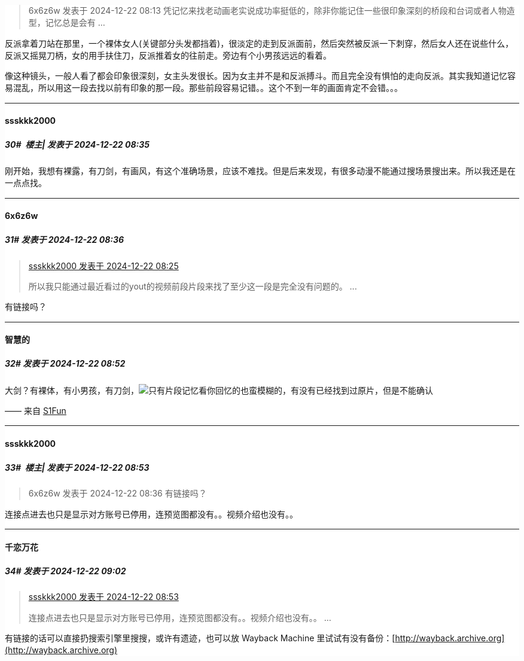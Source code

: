 <blockquote>6x6z6w 发表于 2024-12-22 08:13
凭记忆来找老动画老实说成功率挺低的，除非你能记住一些很印象深刻的桥段和台词或者人物造型，记忆总是会有 ...</blockquote>
反派拿着刀站在那里，一个裸体女人(关键部分头发都挡着)，很淡定的走到反派面前，然后突然被反派一下刺穿，然后女人还在说些什么，反派又摇晃刀柄，女的用手扶住刀，反派推着女的往前走。旁边有个小男孩远远的看着。

像这种镜头，一般人看了都会印象很深刻，女主头发很长。因为女主并不是和反派搏斗。而且完全没有惧怕的走向反派。其实我知道记忆容易混乱，所以用这一段去找以前有印象的那一段。那些前段容易记错。。这个不到一年的画面肯定不会错。。。

*****

####  ssskkk2000  
##### 30#         楼主| 发表于 2024-12-22 08:35

刚开始，我想有裸露，有刀剑，有画风，有这个准确场景，应该不难找。但是后来发现，有很多动漫不能通过搜场景搜出来。所以我还是在一点点找。

*****

####  6x6z6w  
##### 31#       发表于 2024-12-22 08:36

<blockquote><a href="httphttps://bbs.saraba1st.com/2b/forum.php?mod=redirect&amp;goto=findpost&amp;pid=66986007&amp;ptid=2214141" target="_blank">ssskkk2000 发表于 2024-12-22 08:25</a>

所以我只能通过最近看过的yout的视频前段片段来找了至少这一段是完全没有问题的。 ...</blockquote>
有链接吗？

*****

####  智慧的  
##### 32#       发表于 2024-12-22 08:52

大剑？有裸体，有小男孩，有刀剑，<img src="https://static.saraba1st.com/image/smiley/face2017/011.png" referrerpolicy="no-referrer">只有片段记忆看你回忆的也蛮模糊的，有没有已经找到过原片，但是不能确认

—— 来自 [S1Fun](https://s1fun.koalcat.com)

*****

####  ssskkk2000  
##### 33#         楼主| 发表于 2024-12-22 08:53

<blockquote>6x6z6w 发表于 2024-12-22 08:36
有链接吗？</blockquote>
连接点进去也只是显示对方账号已停用，连预览图都没有。。视频介绍也没有。。

*****

####  千恋万花  
##### 34#       发表于 2024-12-22 09:02

<blockquote><a href="httphttps://bbs.saraba1st.com/2b/forum.php?mod=redirect&amp;goto=findpost&amp;pid=66986050&amp;ptid=2214141" target="_blank">ssskkk2000 发表于 2024-12-22 08:53</a>

连接点进去也只是显示对方账号已停用，连预览图都没有。。视频介绍也没有。。 ...</blockquote>
有链接的话可以直接扔搜索引擎里搜搜，或许有遗迹，也可以放 Wayback Machine 里试试有没有备份：[http://wayback.archive.org](http://wayback.archive.org)
